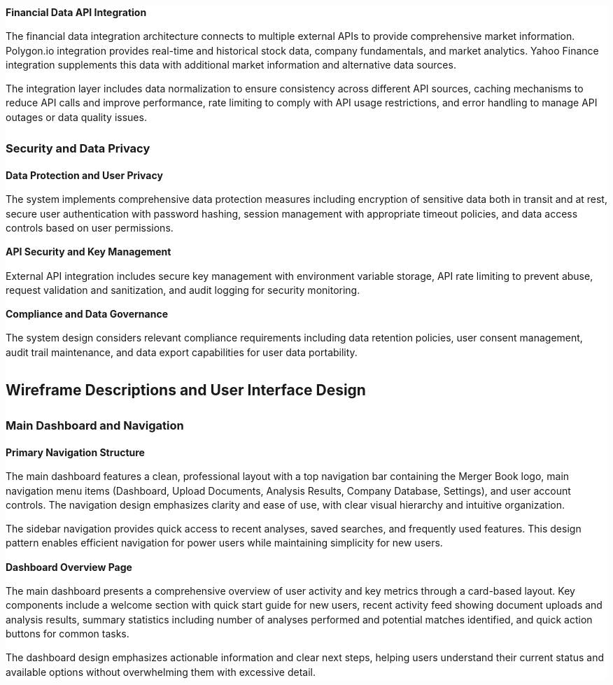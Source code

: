 **Financial Data API Integration**

The financial data integration architecture connects to multiple external APIs to provide comprehensive market information. Polygon.io integration provides real-time and historical stock data, company fundamentals, and market analytics. Yahoo Finance integration supplements this data with additional market information and alternative data sources.

The integration layer includes data normalization to ensure consistency across different API sources, caching mechanisms to reduce API calls and improve performance, rate limiting to comply with API usage restrictions, and error handling to manage API outages or data quality issues.

### Security and Data Privacy

**Data Protection and User Privacy**

The system implements comprehensive data protection measures including encryption of sensitive data both in transit and at rest, secure user authentication with password hashing, session management with appropriate timeout policies, and data access controls based on user permissions.

**API Security and Key Management**

External API integration includes secure key management with environment variable storage, API rate limiting to prevent abuse, request validation and sanitization, and audit logging for security monitoring.

**Compliance and Data Governance**

The system design considers relevant compliance requirements including data retention policies, user consent management, audit trail maintenance, and data export capabilities for user data portability.


## Wireframe Descriptions and User Interface Design

### Main Dashboard and Navigation

**Primary Navigation Structure**

The main dashboard features a clean, professional layout with a top navigation bar containing the Merger Book logo, main navigation menu items (Dashboard, Upload Documents, Analysis Results, Company Database, Settings), and user account controls. The navigation design emphasizes clarity and ease of use, with clear visual hierarchy and intuitive organization.

The sidebar navigation provides quick access to recent analyses, saved searches, and frequently used features. This design pattern enables efficient navigation for power users while maintaining simplicity for new users.

**Dashboard Overview Page**

The main dashboard presents a comprehensive overview of user activity and key metrics through a card-based layout. Key components include a welcome section with quick start guide for new users, recent activity feed showing document uploads and analysis results, summary statistics including number of analyses performed and potential matches identified, and quick action buttons for common tasks.

The dashboard design emphasizes actionable information and clear next steps, helping users understand their current status and available options without overwhelming them with excessive detail.
